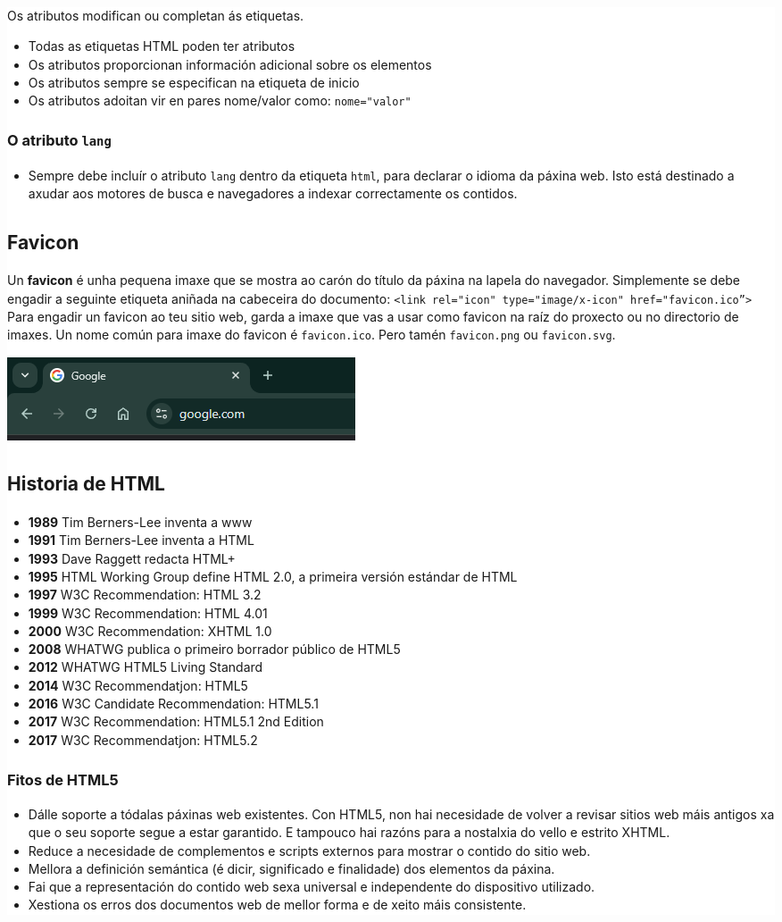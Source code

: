 Os atributos modifican ou completan ás etiquetas.

- Todas as etiquetas HTML poden ter atributos
- Os atributos proporcionan información adicional sobre os elementos
- Os atributos sempre se especifican na etiqueta de inicio
- Os atributos adoitan vir en pares nome/valor como: ``nome="valor"``

### **O atributo ``lang``**

- Sempre debe incluír o atributo ``lang`` dentro da etiqueta `html`, para declarar o idioma da páxina web. Isto está destinado a axudar aos motores de busca e navegadores a indexar correctamente os contidos.

## **Favicon**

Un **favicon** é unha pequena imaxe que se mostra ao carón do título da páxina na lapela do navegador.
Simplemente se debe engadir a seguinte etiqueta aniñada na cabeceira do documento:
`<link rel="icon" type="image/x-icon" href="favicon.ico”>`
Para engadir un favicon ao teu sitio web, garda a imaxe que vas a usar como favicon na raíz do proxecto ou no directorio de imaxes. Un nome común para imaxe do favicon é `favicon.ico`. Pero tamén `favicon.png` ou  `favicon.svg`.

![Favicon](./assets/image-20250220185716828.png)

## Historia de HTML

- **1989**   Tim Berners-Lee inventa a www
- **1991**   Tim Berners-Lee inventa a HTML
- **1993**   Dave Raggett redacta HTML+
- **1995**   HTML Working Group define HTML 2.0, a primeira versión estándar de HTML
- **1997**   W3C Recommendation: HTML 3.2
- **1999**   W3C Recommendation: HTML 4.01
- **2000**   W3C Recommendation: XHTML 1.0
- **2008**   WHATWG publica o primeiro borrador público de HTML5
- **2012**   WHATWG HTML5 Living Standard
- **2014**   W3C Recommendatjon: HTML5
- **2016**   W3C Candidate Recommendation: HTML5.1
- **2017**   W3C Recommendation: HTML5.1 2nd Edition
- **2017**   W3C Recommendatjon: HTML5.2

### Fitos de HTML5

- Dálle soporte a tódalas páxinas web existentes. Con HTML5, non hai necesidade de volver a revisar sitios web máis antigos xa que o seu soporte segue a estar garantido. E tampouco hai razóns para a nostalxia do vello e estrito XHTML.
- Reduce a necesidade de complementos e scripts externos para mostrar o contido do sitio web.
- Mellora a definición semántica (é dicir, significado e finalidade) dos elementos da páxina.
- Fai que a representación do contido web sexa universal e independente do dispositivo utilizado.
- Xestiona os erros dos documentos web de mellor forma e de xeito máis consistente.
